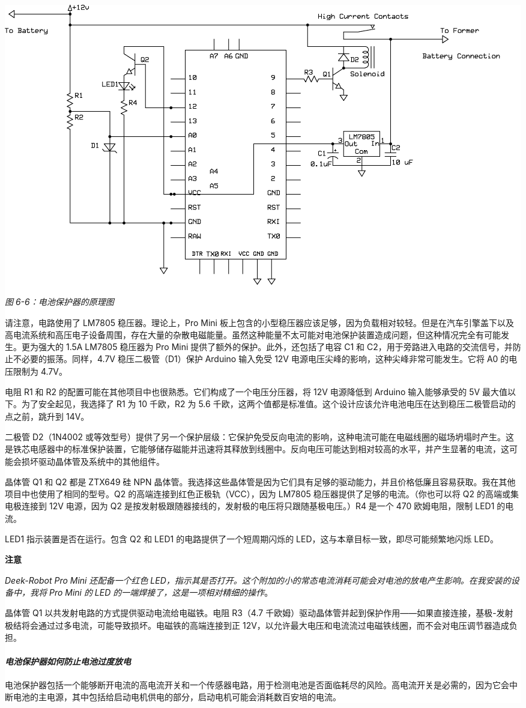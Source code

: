 ![image](img/f06-06.jpg)

*图 6-6：电池保护器的原理图*

请注意，电路使用了 LM7805 稳压器。理论上，Pro Mini 板上包含的小型稳压器应该足够，因为负载相对较轻。但是在汽车引擎盖下以及高电流系统和高压电子设备周围，存在大量的杂散电磁能量。虽然这种能量不太可能对电池保护装置造成问题，但这种情况完全有可能发生。更为强大的 1.5A LM7805 稳压器为 Pro Mini 提供了额外的保护。此外，还包括了电容 C1 和 C2，用于旁路进入电路的交流信号，并防止不必要的振荡。同样，4.7V 稳压二极管（D1）保护 Arduino 输入免受 12V 电源电压尖峰的影响，这种尖峰非常可能发生。它将 A0 的电压限制为 4.7V。

电阻 R1 和 R2 的配置可能在其他项目中也很熟悉。它们构成了一个电压分压器，将 12V 电源降低到 Arduino 输入能够承受的 5V 最大值以下。为了安全起见，我选择了 R1 为 10 千欧，R2 为 5.6 千欧，这两个值都是标准值。这个设计应该允许电池电压在达到稳压二极管启动的点之前，跳升到 14V。

二极管 D2（1N4002 或等效型号）提供了另一个保护层级：它保护免受反向电流的影响，这种电流可能在电磁线圈的磁场坍塌时产生。这是铁芯电感器中的标准保护装置，它能够储存磁能并迅速将其释放到线圈中。反向电压可能达到相对较高的水平，并产生显著的电流，这可能会损坏驱动晶体管及系统中的其他组件。

晶体管 Q1 和 Q2 都是 ZTX649 硅 NPN 晶体管。我选择这些晶体管是因为它们具有足够的驱动能力，并且价格低廉且容易获取。我在其他项目中也使用了相同的型号。Q2 的高端连接到红色正极轨（VCC），因为 LM7805 稳压器提供了足够的电流。（你也可以将 Q2 的高端或集电极连接到 12V 电源，因为 Q2 是按发射极跟随器接线的，发射极的电压将只跟随基极电压。）R4 是一个 470 欧姆电阻，限制 LED1 的电流。

LED1 指示装置是否在运行。包含 Q2 和 LED1 的电路提供了一个短周期闪烁的 LED，这与本章目标一致，即尽可能频繁地闪烁 LED。

**注意**

*Deek-Robot Pro Mini 还配备一个红色 LED，指示其是否打开。这个附加的小的常态电流消耗可能会对电池的放电产生影响。在我安装的设备中，我将 Pro Mini 的 LED 的一端焊接了，这是一项相对精细的操作*。

晶体管 Q1 以共发射电路的方式提供驱动电流给电磁铁。电阻 R3（4.7 千欧姆）驱动晶体管并起到保护作用——如果直接连接，基极-发射极结将会通过过多电流，可能导致损坏。电磁铁的高端连接到正 12V，以允许最大电压和电流流过电磁铁线圈，而不会对电压调节器造成负担。

#### ***电池保护器如何防止电池过度放电***

电池保护器包括一个能够断开电流的高电流开关和一个传感器电路，用于检测电池是否面临耗尽的风险。高电流开关是必需的，因为它会中断电池的主电源，其中包括给启动电机供电的部分，启动电机可能会消耗数百安培的电流。
